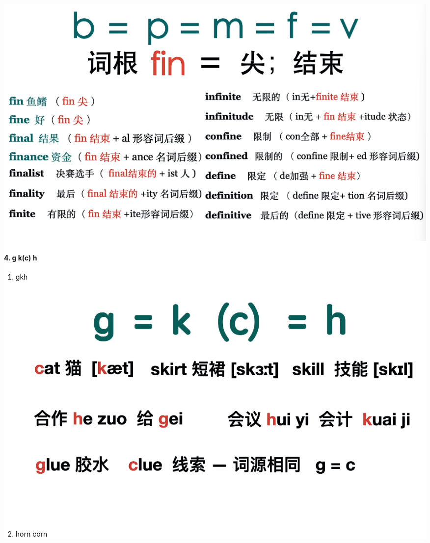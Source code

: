 ![img_8.png](assets/img_8.png)

#### 4. g k(c) h

1. gkh

   ![img_10.png](assets/img_10.png)
2. horn corn
